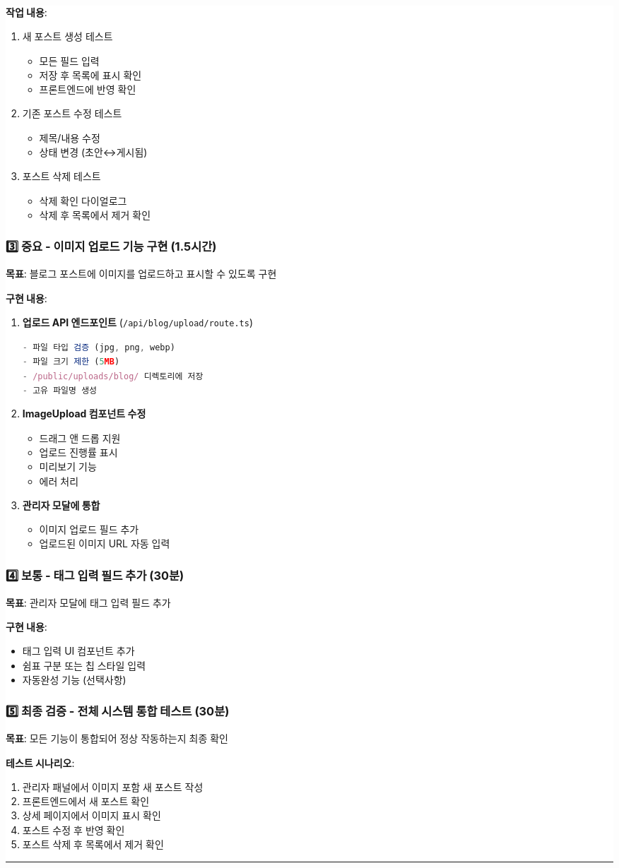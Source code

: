 **작업 내용**:
1. 새 포스트 생성 테스트
   - 모든 필드 입력
   - 저장 후 목록에 표시 확인
   - 프론트엔드에 반영 확인

2. 기존 포스트 수정 테스트
   - 제목/내용 수정
   - 상태 변경 (초안↔게시됨)

3. 포스트 삭제 테스트
   - 삭제 확인 다이얼로그
   - 삭제 후 목록에서 제거 확인

### 3️⃣ 중요 - 이미지 업로드 기능 구현 (1.5시간)
**목표**: 블로그 포스트에 이미지를 업로드하고 표시할 수 있도록 구현

**구현 내용**:
1. **업로드 API 엔드포인트** (`/api/blog/upload/route.ts`)
   ```typescript
   - 파일 타입 검증 (jpg, png, webp)
   - 파일 크기 제한 (5MB)
   - /public/uploads/blog/ 디렉토리에 저장
   - 고유 파일명 생성
   ```

2. **ImageUpload 컴포넌트 수정**
   - 드래그 앤 드롭 지원
   - 업로드 진행률 표시
   - 미리보기 기능
   - 에러 처리

3. **관리자 모달에 통합**
   - 이미지 업로드 필드 추가
   - 업로드된 이미지 URL 자동 입력

### 4️⃣ 보통 - 태그 입력 필드 추가 (30분)
**목표**: 관리자 모달에 태그 입력 필드 추가

**구현 내용**:
- 태그 입력 UI 컴포넌트 추가
- 쉼표 구분 또는 칩 스타일 입력
- 자동완성 기능 (선택사항)

### 5️⃣ 최종 검증 - 전체 시스템 통합 테스트 (30분)
**목표**: 모든 기능이 통합되어 정상 작동하는지 최종 확인

**테스트 시나리오**:
1. 관리자 패널에서 이미지 포함 새 포스트 작성
2. 프론트엔드에서 새 포스트 확인
3. 상세 페이지에서 이미지 표시 확인
4. 포스트 수정 후 반영 확인
5. 포스트 삭제 후 목록에서 제거 확인

---